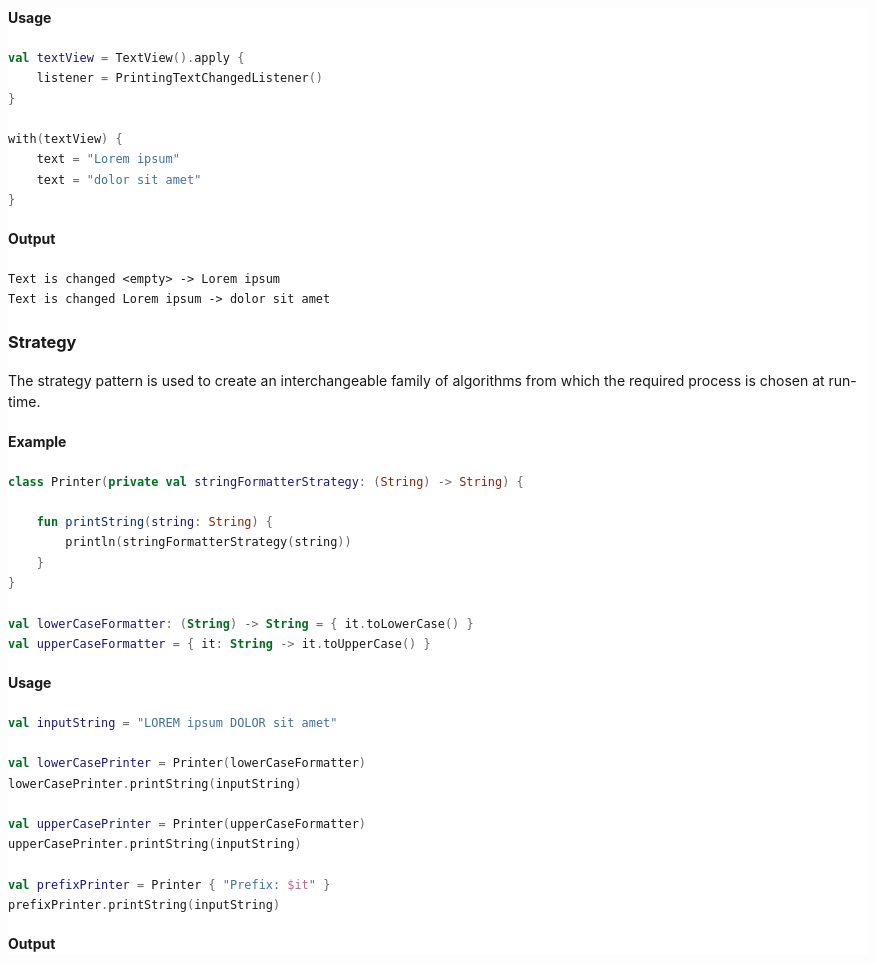 #### Usage

```kotlin
val textView = TextView().apply {
    listener = PrintingTextChangedListener()
}

with(textView) {
    text = "Lorem ipsum"
    text = "dolor sit amet"
}
```

#### Output

```
Text is changed <empty> -> Lorem ipsum
Text is changed Lorem ipsum -> dolor sit amet
```

### Strategy

The strategy pattern is used to create an interchangeable family of algorithms from which the required process is chosen at run-time.

#### Example

```kotlin
class Printer(private val stringFormatterStrategy: (String) -> String) {

    fun printString(string: String) {
        println(stringFormatterStrategy(string))
    }
}

val lowerCaseFormatter: (String) -> String = { it.toLowerCase() }
val upperCaseFormatter = { it: String -> it.toUpperCase() }
```

#### Usage

```kotlin
val inputString = "LOREM ipsum DOLOR sit amet"

val lowerCasePrinter = Printer(lowerCaseFormatter)
lowerCasePrinter.printString(inputString)

val upperCasePrinter = Printer(upperCaseFormatter)
upperCasePrinter.printString(inputString)

val prefixPrinter = Printer { "Prefix: $it" }
prefixPrinter.printString(inputString)
```

#### Output
